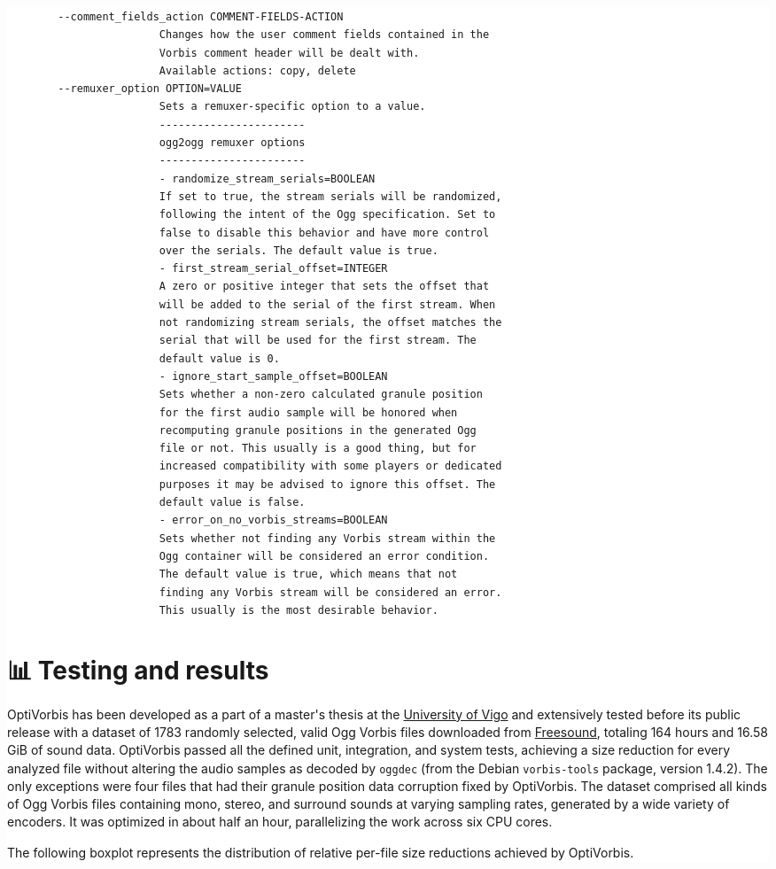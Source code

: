```
        --comment_fields_action COMMENT-FIELDS-ACTION
                        Changes how the user comment fields contained in the
                        Vorbis comment header will be dealt with.
                        Available actions: copy, delete
        --remuxer_option OPTION=VALUE
                        Sets a remuxer-specific option to a value.
                        -----------------------
                        ogg2ogg remuxer options
                        -----------------------
                        - randomize_stream_serials=BOOLEAN
                        If set to true, the stream serials will be randomized,
                        following the intent of the Ogg specification. Set to
                        false to disable this behavior and have more control
                        over the serials. The default value is true.
                        - first_stream_serial_offset=INTEGER
                        A zero or positive integer that sets the offset that
                        will be added to the serial of the first stream. When
                        not randomizing stream serials, the offset matches the
                        serial that will be used for the first stream. The
                        default value is 0.
                        - ignore_start_sample_offset=BOOLEAN
                        Sets whether a non-zero calculated granule position
                        for the first audio sample will be honored when
                        recomputing granule positions in the generated Ogg
                        file or not. This usually is a good thing, but for
                        increased compatibility with some players or dedicated
                        purposes it may be advised to ignore this offset. The
                        default value is false.
                        - error_on_no_vorbis_streams=BOOLEAN
                        Sets whether not finding any Vorbis stream within the
                        Ogg container will be considered an error condition.
                        The default value is true, which means that not
                        finding any Vorbis stream will be considered an error.
                        This usually is the most desirable behavior.
```

# 📊 Testing and results

OptiVorbis has been developed as a part of a master's thesis at the [University of Vigo](https://www.uvigo.gal/en) and extensively tested before its public release with a dataset of 1783 randomly selected, valid Ogg Vorbis files downloaded from [Freesound](https://freesound.org/), totaling 164 hours and 16.58 GiB of sound data. OptiVorbis passed all the defined unit, integration, and system tests, achieving a size reduction for every analyzed file without altering the audio samples as decoded by `oggdec` (from the Debian `vorbis-tools` package, version 1.4.2). The only exceptions were four files that had their granule position data corruption fixed by OptiVorbis. The dataset comprised all kinds of Ogg Vorbis files containing mono, stereo, and surround sounds at varying sampling rates, generated by a wide variety of encoders. It was optimized in about half an hour, parallelizing the work across six CPU cores.

The following boxplot represents the distribution of relative per-file size reductions achieved by OptiVorbis.
